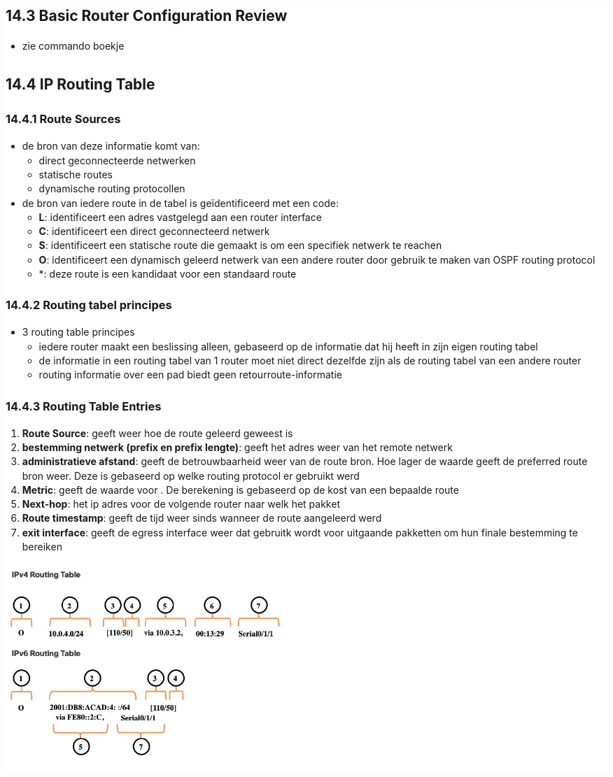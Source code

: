 ## 14.3 Basic Router Configuration Review
- zie commando boekje

## 14.4 IP Routing Table
### 14.4.1 Route Sources
- de bron van deze informatie komt van:
  - direct geconnecteerde netwerken
  - statische routes
  - dynamische routing protocollen
- de bron van iedere route in de tabel is geïdentificeerd met een code:
  - **L**: identificeert een adres vastgelegd aan een router interface
  - **C**: identificeert een direct geconnecteerd netwerk
  - **S**: identificeert een statische route die gemaakt is om een specifiek netwerk te reachen
  - **O**: identificeert een dynamisch geleerd netwerk van een andere router door gebruik te maken van OSPF routing protocol
  - *: deze route is een kandidaat voor een standaard route

### 14.4.2 Routing tabel principes
- 3 routing table principes
  - iedere router maakt een beslissing alleen, gebaseerd op de informatie dat hij heeft in zijn eigen routing tabel
  - de informatie in een routing tabel van 1 router moet niet direct dezelfde zijn als de routing tabel van een andere router
  - routing informatie over een pad biedt geen retourroute-informatie

### 14.4.3 Routing Table Entries
1. **Route Source**: geeft weer hoe de route geleerd geweest is
2. **bestemming netwerk (prefix en prefix lengte)**: geeft het adres weer van het remote netwerk
3. **administratieve afstand**: geeft de betrouwbaarheid weer van de route bron. Hoe lager de waarde geeft de preferred route bron weer. Deze is gebaseerd op welke routing protocol er gebruikt werd
4. **Metric**: geeft de waarde voor . De berekening is gebaseerd op de kost van een bepaalde route
5. **Next-hop**: het ip adres voor de volgende router naar welk het pakket 
6. **Route timestamp**: geeft de tijd weer sinds wanneer de route aangeleerd werd
7. **exit interface**: geeft de egress interface weer dat gebruitk wordt voor uitgaande pakketten om hun finale bestemming te bereiken

![Routing Tabel Entries](img/RoutingTableEntries.png)
